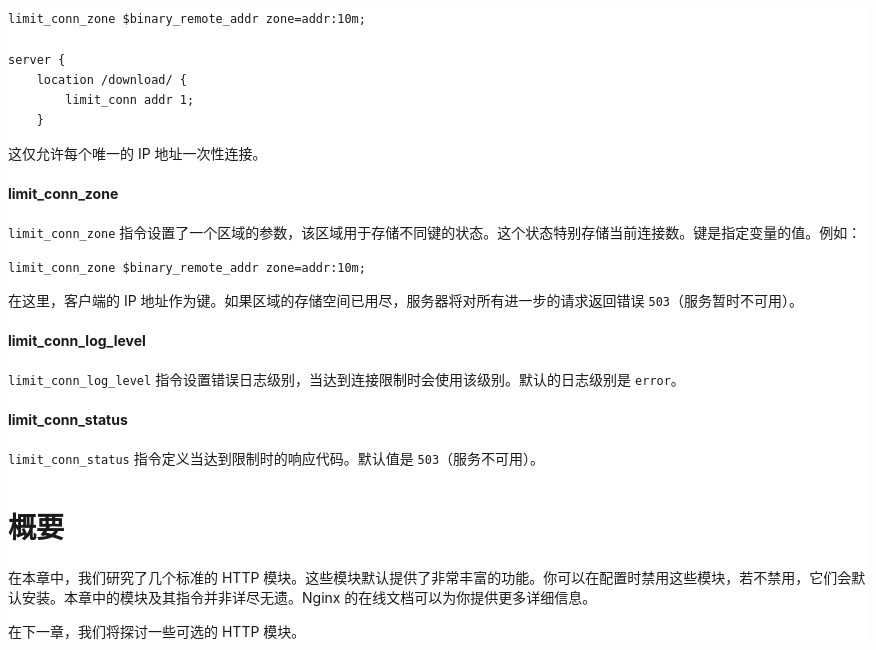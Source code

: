 ```
limit_conn_zone $binary_remote_addr zone=addr:10m;

server {
    location /download/ {
        limit_conn addr 1;
    }
```

这仅允许每个唯一的 IP 地址一次性连接。

#### limit_conn_zone

`limit_conn_zone` 指令设置了一个区域的参数，该区域用于存储不同键的状态。这个状态特别存储当前连接数。键是指定变量的值。例如：

```
limit_conn_zone $binary_remote_addr zone=addr:10m;
```

在这里，客户端的 IP 地址作为键。如果区域的存储空间已用尽，服务器将对所有进一步的请求返回错误 `503`（服务暂时不可用）。

#### limit_conn_log_level

`limit_conn_log_level` 指令设置错误日志级别，当达到连接限制时会使用该级别。默认的日志级别是 `error`。

#### limit_conn_status

`limit_conn_status` 指令定义当达到限制时的响应代码。默认值是 `503`（服务不可用）。

# 概要

在本章中，我们研究了几个标准的 HTTP 模块。这些模块默认提供了非常丰富的功能。你可以在配置时禁用这些模块，若不禁用，它们会默认安装。本章中的模块及其指令并非详尽无遗。Nginx 的在线文档可以为你提供更多详细信息。

在下一章，我们将探讨一些可选的 HTTP 模块。

